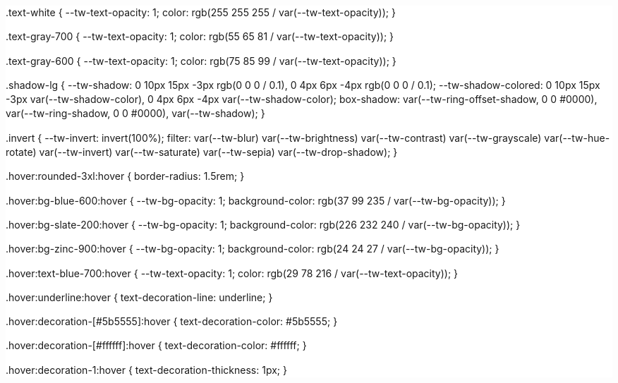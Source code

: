 .text-white {
  --tw-text-opacity: 1;
  color: rgb(255 255 255 / var(--tw-text-opacity));
}

.text-gray-700 {
  --tw-text-opacity: 1;
  color: rgb(55 65 81 / var(--tw-text-opacity));
}

.text-gray-600 {
  --tw-text-opacity: 1;
  color: rgb(75 85 99 / var(--tw-text-opacity));
}

.shadow-lg {
  --tw-shadow: 0 10px 15px -3px rgb(0 0 0 / 0.1), 0 4px 6px -4px rgb(0 0 0 / 0.1);
  --tw-shadow-colored: 0 10px 15px -3px var(--tw-shadow-color), 0 4px 6px -4px var(--tw-shadow-color);
  box-shadow: var(--tw-ring-offset-shadow, 0 0 #0000), var(--tw-ring-shadow, 0 0 #0000), var(--tw-shadow);
}

.invert {
  --tw-invert: invert(100%);
  filter: var(--tw-blur) var(--tw-brightness) var(--tw-contrast) var(--tw-grayscale) var(--tw-hue-rotate) var(--tw-invert) var(--tw-saturate) var(--tw-sepia) var(--tw-drop-shadow);
}

.hover\:rounded-3xl:hover {
  border-radius: 1.5rem;
}

.hover\:bg-blue-600:hover {
  --tw-bg-opacity: 1;
  background-color: rgb(37 99 235 / var(--tw-bg-opacity));
}

.hover\:bg-slate-200:hover {
  --tw-bg-opacity: 1;
  background-color: rgb(226 232 240 / var(--tw-bg-opacity));
}

.hover\:bg-zinc-900:hover {
  --tw-bg-opacity: 1;
  background-color: rgb(24 24 27 / var(--tw-bg-opacity));
}

.hover\:text-blue-700:hover {
  --tw-text-opacity: 1;
  color: rgb(29 78 216 / var(--tw-text-opacity));
}

.hover\:underline:hover {
  text-decoration-line: underline;
}

.hover\:decoration-\[\#5b5555\]:hover {
  text-decoration-color: #5b5555;
}

.hover\:decoration-\[\#ffffff\]:hover {
  text-decoration-color: #ffffff;
}

.hover\:decoration-1:hover {
  text-decoration-thickness: 1px;
}